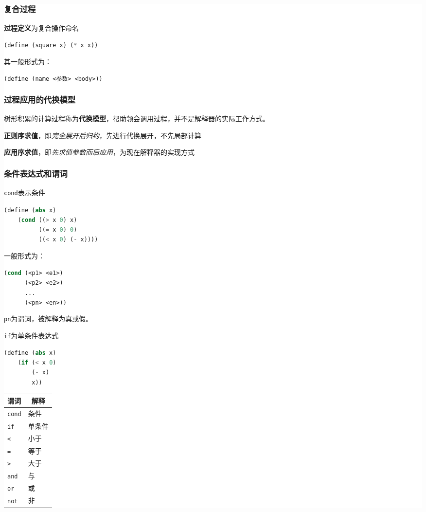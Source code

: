 ### 复合过程

**过程定义**为复合操作命名
```lisp
(define (square x) (* x x))
```
其一般形式为：
```lisp
(define (name <参数> <body>))
```

### 过程应用的代换模型
树形积累的计算过程称为**代换模型**，帮助领会调用过程，并不是解释器的实际工作方式。

**正则序求值**，即*完全展开后归约*，先进行代换展开，不先局部计算

**应用序求值**，即*先求值参数而后应用*，为现在解释器的实现方式

### 条件表达式和谓词
`cond`表示条件
```lisp
(define (abs x)
    (cond ((> x 0) x)
          ((= x 0) 0)
          ((< x 0) (- x))))
```
一般形式为：
```lisp
(cond (<p1> <e1>)
      (<p2> <e2>)
      ...
      (<pn> <en>))
```
`pn`为谓词，被解释为真或假。

`if`为单条件表达式
```lisp
(define (abs x) 
    (if (< x 0) 
        (- x)
        x))
```
| 谓词   | 解释   |
| ------ | ------ |
| `cond` | 条件   |
| `if`   | 单条件 |
| `<`    | 小于   |
| `=`    | 等于   |
| `>`    | 大于   |
| `and`  | 与     |
| `or`   | 或     |
| `not`  | 非     |
